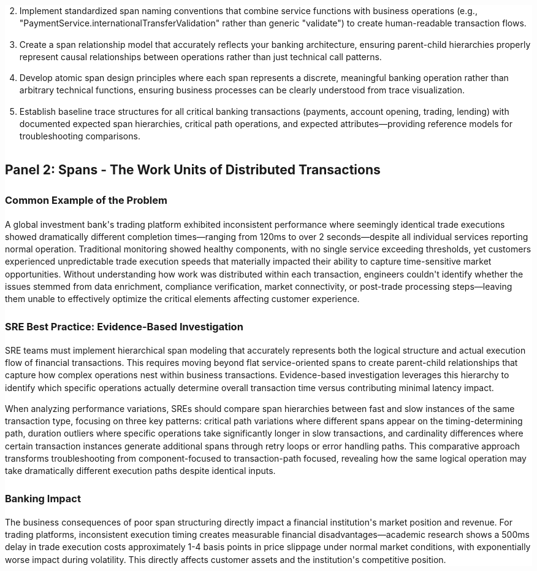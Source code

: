 2. Implement standardized span naming conventions that combine service functions with business operations (e.g., "PaymentService.internationalTransferValidation" rather than generic "validate") to create human-readable transaction flows.

3. Create a span relationship model that accurately reflects your banking architecture, ensuring parent-child hierarchies properly represent causal relationships between operations rather than just technical call patterns.

4. Develop atomic span design principles where each span represents a discrete, meaningful banking operation rather than arbitrary technical functions, ensuring business processes can be clearly understood from trace visualization.

5. Establish baseline trace structures for all critical banking transactions (payments, account opening, trading, lending) with documented expected span hierarchies, critical path operations, and expected attributes—providing reference models for troubleshooting comparisons.

## Panel 2: Spans - The Work Units of Distributed Transactions

### Common Example of the Problem
A global investment bank's trading platform exhibited inconsistent performance where seemingly identical trade executions showed dramatically different completion times—ranging from 120ms to over 2 seconds—despite all individual services reporting normal operation. Traditional monitoring showed healthy components, with no single service exceeding thresholds, yet customers experienced unpredictable trade execution speeds that materially impacted their ability to capture time-sensitive market opportunities. Without understanding how work was distributed within each transaction, engineers couldn't identify whether the issues stemmed from data enrichment, compliance verification, market connectivity, or post-trade processing steps—leaving them unable to effectively optimize the critical elements affecting customer experience.

### SRE Best Practice: Evidence-Based Investigation
SRE teams must implement hierarchical span modeling that accurately represents both the logical structure and actual execution flow of financial transactions. This requires moving beyond flat service-oriented spans to create parent-child relationships that capture how complex operations nest within business transactions. Evidence-based investigation leverages this hierarchy to identify which specific operations actually determine overall transaction time versus contributing minimal latency impact.

When analyzing performance variations, SREs should compare span hierarchies between fast and slow instances of the same transaction type, focusing on three key patterns: critical path variations where different spans appear on the timing-determining path, duration outliers where specific operations take significantly longer in slow transactions, and cardinality differences where certain transaction instances generate additional spans through retry loops or error handling paths. This comparative approach transforms troubleshooting from component-focused to transaction-path focused, revealing how the same logical operation may take dramatically different execution paths despite identical inputs.

### Banking Impact
The business consequences of poor span structuring directly impact a financial institution's market position and revenue. For trading platforms, inconsistent execution timing creates measurable financial disadvantages—academic research shows a 500ms delay in trade execution costs approximately 1-4 basis points in price slippage under normal market conditions, with exponentially worse impact during volatility. This directly affects customer assets and the institution's competitive position.

